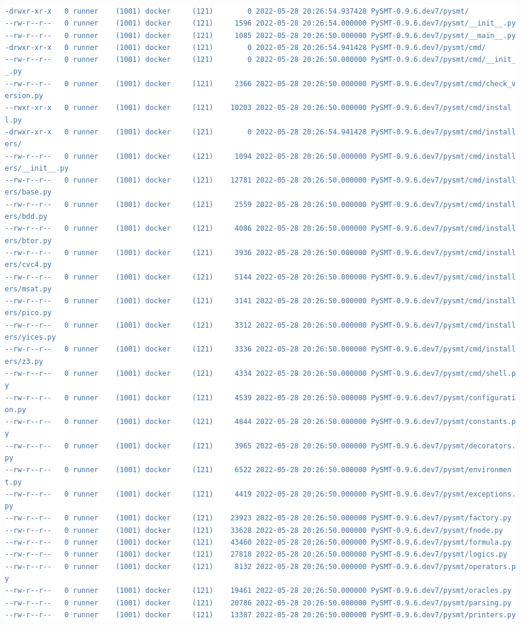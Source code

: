 ```diff
-drwxr-xr-x   0 runner    (1001) docker     (121)        0 2022-05-28 20:26:54.937428 PySMT-0.9.6.dev7/pysmt/
--rw-r--r--   0 runner    (1001) docker     (121)     1596 2022-05-28 20:26:54.000000 PySMT-0.9.6.dev7/pysmt/__init__.py
--rw-r--r--   0 runner    (1001) docker     (121)     1085 2022-05-28 20:26:50.000000 PySMT-0.9.6.dev7/pysmt/__main__.py
-drwxr-xr-x   0 runner    (1001) docker     (121)        0 2022-05-28 20:26:54.941428 PySMT-0.9.6.dev7/pysmt/cmd/
--rw-r--r--   0 runner    (1001) docker     (121)        0 2022-05-28 20:26:50.000000 PySMT-0.9.6.dev7/pysmt/cmd/__init__.py
--rw-r--r--   0 runner    (1001) docker     (121)     2366 2022-05-28 20:26:50.000000 PySMT-0.9.6.dev7/pysmt/cmd/check_version.py
--rwxr-xr-x   0 runner    (1001) docker     (121)    10203 2022-05-28 20:26:50.000000 PySMT-0.9.6.dev7/pysmt/cmd/install.py
-drwxr-xr-x   0 runner    (1001) docker     (121)        0 2022-05-28 20:26:54.941428 PySMT-0.9.6.dev7/pysmt/cmd/installers/
--rw-r--r--   0 runner    (1001) docker     (121)     1094 2022-05-28 20:26:50.000000 PySMT-0.9.6.dev7/pysmt/cmd/installers/__init__.py
--rw-r--r--   0 runner    (1001) docker     (121)    12781 2022-05-28 20:26:50.000000 PySMT-0.9.6.dev7/pysmt/cmd/installers/base.py
--rw-r--r--   0 runner    (1001) docker     (121)     2559 2022-05-28 20:26:50.000000 PySMT-0.9.6.dev7/pysmt/cmd/installers/bdd.py
--rw-r--r--   0 runner    (1001) docker     (121)     4086 2022-05-28 20:26:50.000000 PySMT-0.9.6.dev7/pysmt/cmd/installers/btor.py
--rw-r--r--   0 runner    (1001) docker     (121)     3936 2022-05-28 20:26:50.000000 PySMT-0.9.6.dev7/pysmt/cmd/installers/cvc4.py
--rw-r--r--   0 runner    (1001) docker     (121)     5144 2022-05-28 20:26:50.000000 PySMT-0.9.6.dev7/pysmt/cmd/installers/msat.py
--rw-r--r--   0 runner    (1001) docker     (121)     3141 2022-05-28 20:26:50.000000 PySMT-0.9.6.dev7/pysmt/cmd/installers/pico.py
--rw-r--r--   0 runner    (1001) docker     (121)     3312 2022-05-28 20:26:50.000000 PySMT-0.9.6.dev7/pysmt/cmd/installers/yices.py
--rw-r--r--   0 runner    (1001) docker     (121)     3336 2022-05-28 20:26:50.000000 PySMT-0.9.6.dev7/pysmt/cmd/installers/z3.py
--rw-r--r--   0 runner    (1001) docker     (121)     4334 2022-05-28 20:26:50.000000 PySMT-0.9.6.dev7/pysmt/cmd/shell.py
--rw-r--r--   0 runner    (1001) docker     (121)     4539 2022-05-28 20:26:50.000000 PySMT-0.9.6.dev7/pysmt/configuration.py
--rw-r--r--   0 runner    (1001) docker     (121)     4844 2022-05-28 20:26:50.000000 PySMT-0.9.6.dev7/pysmt/constants.py
--rw-r--r--   0 runner    (1001) docker     (121)     3965 2022-05-28 20:26:50.000000 PySMT-0.9.6.dev7/pysmt/decorators.py
--rw-r--r--   0 runner    (1001) docker     (121)     6522 2022-05-28 20:26:50.000000 PySMT-0.9.6.dev7/pysmt/environment.py
--rw-r--r--   0 runner    (1001) docker     (121)     4419 2022-05-28 20:26:50.000000 PySMT-0.9.6.dev7/pysmt/exceptions.py
--rw-r--r--   0 runner    (1001) docker     (121)    23923 2022-05-28 20:26:50.000000 PySMT-0.9.6.dev7/pysmt/factory.py
--rw-r--r--   0 runner    (1001) docker     (121)    33628 2022-05-28 20:26:50.000000 PySMT-0.9.6.dev7/pysmt/fnode.py
--rw-r--r--   0 runner    (1001) docker     (121)    43460 2022-05-28 20:26:50.000000 PySMT-0.9.6.dev7/pysmt/formula.py
--rw-r--r--   0 runner    (1001) docker     (121)    27818 2022-05-28 20:26:50.000000 PySMT-0.9.6.dev7/pysmt/logics.py
--rw-r--r--   0 runner    (1001) docker     (121)     8132 2022-05-28 20:26:50.000000 PySMT-0.9.6.dev7/pysmt/operators.py
--rw-r--r--   0 runner    (1001) docker     (121)    19461 2022-05-28 20:26:50.000000 PySMT-0.9.6.dev7/pysmt/oracles.py
--rw-r--r--   0 runner    (1001) docker     (121)    20786 2022-05-28 20:26:50.000000 PySMT-0.9.6.dev7/pysmt/parsing.py
--rw-r--r--   0 runner    (1001) docker     (121)    13387 2022-05-28 20:26:50.000000 PySMT-0.9.6.dev7/pysmt/printers.py
```